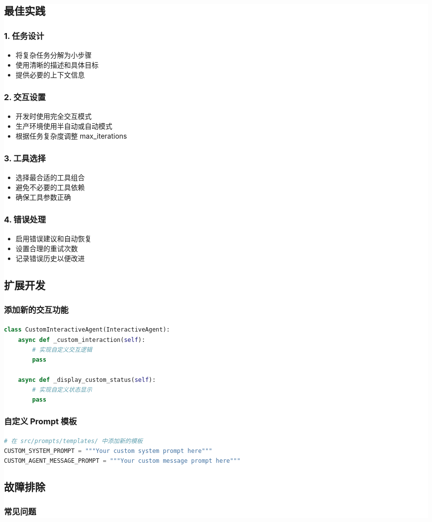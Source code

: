 ## 最佳实践

### 1. 任务设计
- 将复杂任务分解为小步骤
- 使用清晰的描述和具体目标
- 提供必要的上下文信息

### 2. 交互设置
- 开发时使用完全交互模式
- 生产环境使用半自动或自动模式
- 根据任务复杂度调整 max_iterations

### 3. 工具选择
- 选择最合适的工具组合
- 避免不必要的工具依赖
- 确保工具参数正确

### 4. 错误处理
- 启用错误建议和自动恢复
- 设置合理的重试次数
- 记录错误历史以便改进

## 扩展开发

### 添加新的交互功能

```python
class CustomInteractiveAgent(InteractiveAgent):
    async def _custom_interaction(self):
        # 实现自定义交互逻辑
        pass
    
    async def _display_custom_status(self):
        # 实现自定义状态显示
        pass
```

### 自定义 Prompt 模板

```python
# 在 src/prompts/templates/ 中添加新的模板
CUSTOM_SYSTEM_PROMPT = """Your custom system prompt here"""
CUSTOM_AGENT_MESSAGE_PROMPT = """Your custom message prompt here"""
```

## 故障排除

### 常见问题
